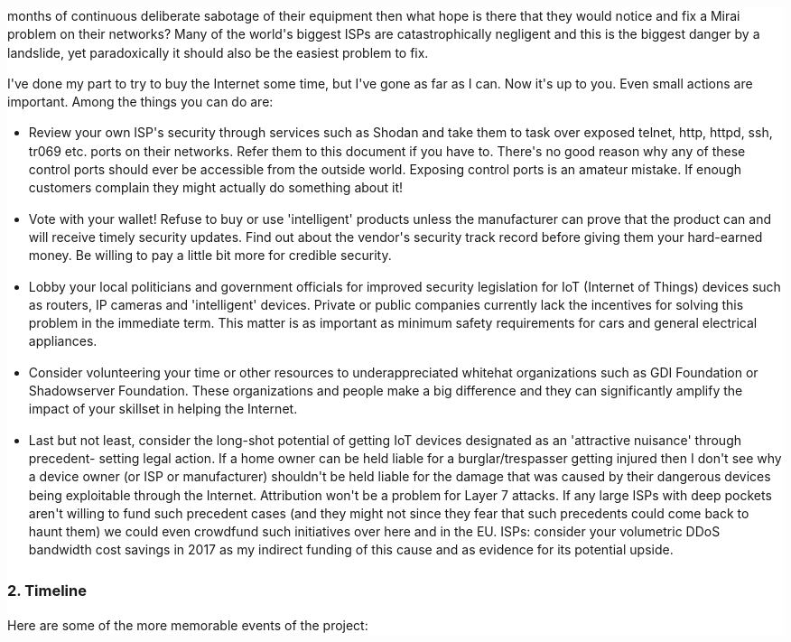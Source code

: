 months of continuous deliberate sabotage of their equipment then what 
hope is there that they would notice and fix a Mirai problem on their 
networks? Many of the world's biggest ISPs are catastrophically negligent
and this is the biggest danger by a landslide, yet paradoxically it 
should also be the easiest problem to fix.

I've done my part to try to buy the Internet some time, but I've gone as 
far as I can. Now it's up to you. Even small actions are important. Among 
the things you can do are:

* Review your own ISP's security through services such as Shodan and take 
  them to task over exposed telnet, http, httpd, ssh, tr069 etc. ports on 
  their networks. Refer them to this document if you have to. There's no 
  good reason why any of these control ports should ever be accessible 
  from the outside world. Exposing control ports is an amateur mistake. 
  If enough customers complain they might actually do something about it!

* Vote with your wallet! Refuse to buy or use 'intelligent' products 
  unless the manufacturer can prove that the product can and will receive 
  timely security updates. Find out about the vendor's security track 
  record before giving them your hard-earned money. Be willing to pay a 
  little bit more for credible security.

* Lobby your local politicians and government officials for improved 
  security legislation for IoT (Internet of Things) devices such as 
  routers, IP cameras and 'intelligent' devices. Private or public 
  companies currently lack the incentives for solving this problem in the 
  immediate term. This matter is as important as minimum safety 
  requirements for cars and general electrical appliances.

* Consider volunteering your time or other resources to underappreciated 
  whitehat organizations such as GDI Foundation or Shadowserver 
  Foundation. These organizations and people make a big difference and 
  they can significantly amplify the impact of your skillset in helping
  the Internet.
  
* Last but not least, consider the long-shot potential of getting IoT 
  devices designated as an 'attractive nuisance' through precedent-
  setting legal action. If a home owner can be held liable for a 
  burglar/trespasser getting injured then I don't see why a device owner 
  (or ISP or manufacturer) shouldn't be held liable for the damage that 
  was caused by their dangerous devices being exploitable through the 
  Internet. Attribution won't be a problem for Layer 7 attacks. If any 
  large ISPs with deep pockets aren't willing to fund such precedent 
  cases (and they might not since they fear that such precedents could 
  come back to haunt them) we could even crowdfund such initiatives over 
  here and in the EU. ISPs: consider your volumetric DDoS bandwidth cost 
  savings in 2017 as my indirect funding of this cause and as evidence 
  for its potential upside.

### 2. Timeline

Here are some of the more memorable events of the project:
